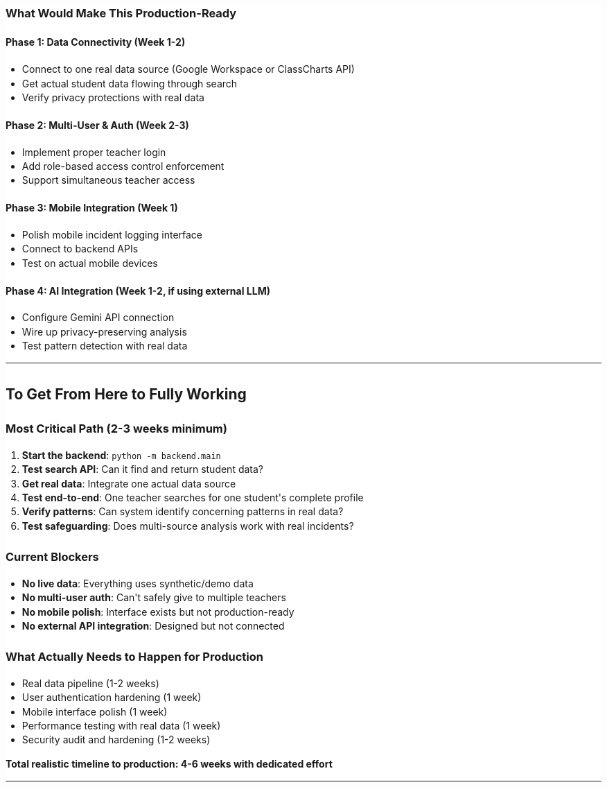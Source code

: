 ### What Would Make This Production-Ready

#### Phase 1: Data Connectivity (Week 1-2)
- Connect to one real data source (Google Workspace or ClassCharts API)
- Get actual student data flowing through search
- Verify privacy protections with real data

#### Phase 2: Multi-User & Auth (Week 2-3)
- Implement proper teacher login
- Add role-based access control enforcement
- Support simultaneous teacher access

#### Phase 3: Mobile Integration (Week 1)
- Polish mobile incident logging interface
- Connect to backend APIs
- Test on actual mobile devices

#### Phase 4: AI Integration (Week 1-2, if using external LLM)
- Configure Gemini API connection
- Wire up privacy-preserving analysis
- Test pattern detection with real data

---

## To Get From Here to Fully Working

### Most Critical Path (2-3 weeks minimum)
1. **Start the backend**: `python -m backend.main`
2. **Test search API**: Can it find and return student data?
3. **Get real data**: Integrate one actual data source
4. **Test end-to-end**: One teacher searches for one student's complete profile
5. **Verify patterns**: Can system identify concerning patterns in real data?
6. **Test safeguarding**: Does multi-source analysis work with real incidents?

### Current Blockers
- **No live data**: Everything uses synthetic/demo data
- **No multi-user auth**: Can't safely give to multiple teachers
- **No mobile polish**: Interface exists but not production-ready
- **No external API integration**: Designed but not connected

### What Actually Needs to Happen for Production
- Real data pipeline (1-2 weeks)
- User authentication hardening (1 week)
- Mobile interface polish (1 week)
- Performance testing with real data (1 week)
- Security audit and hardening (1-2 weeks)

**Total realistic timeline to production: 4-6 weeks with dedicated effort**

---